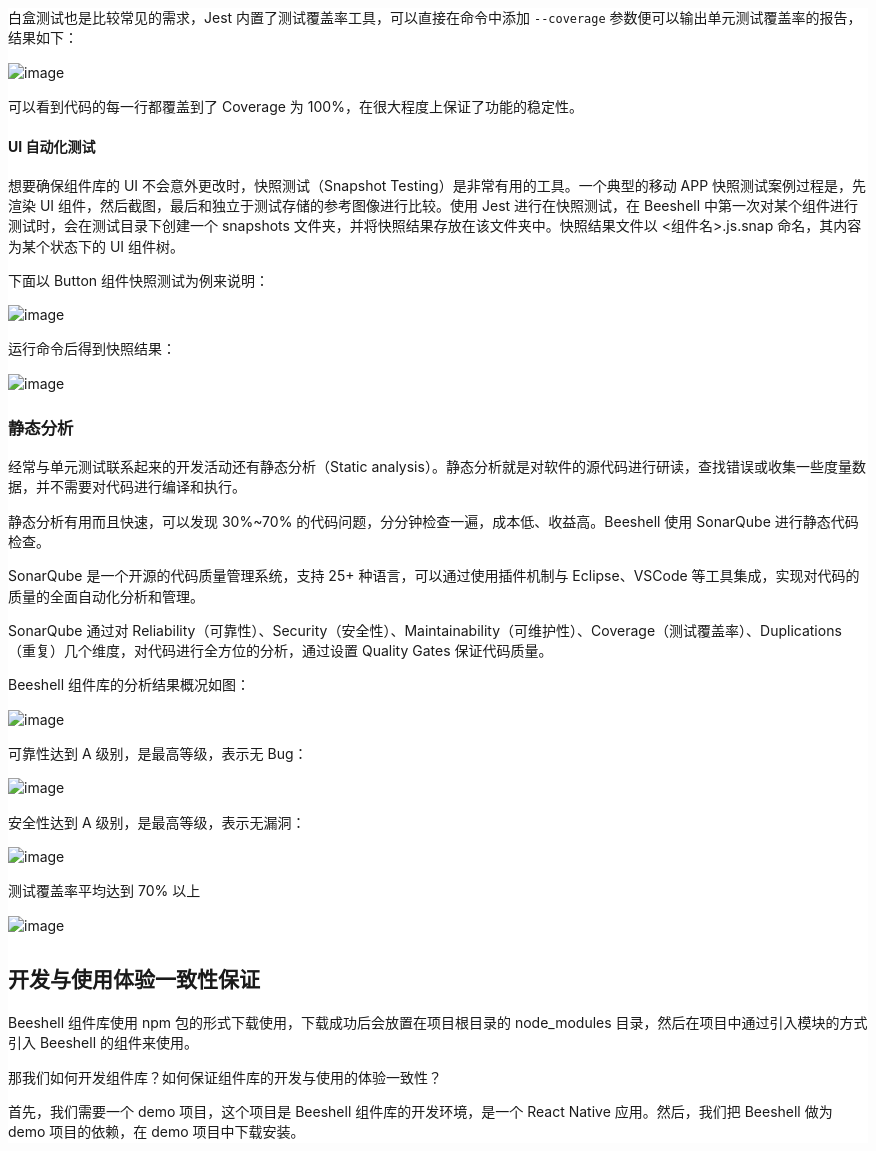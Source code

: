 白盒测试也是比较常见的需求，Jest 内置了测试覆盖率工具，可以直接在命令中添加 `--coverage` 参数便可以输出单元测试覆盖率的报告，结果如下：

![image](./popularizeassets/coverage.png)

可以看到代码的每一行都覆盖到了 Coverage 为 100%，在很大程度上保证了功能的稳定性。

#### UI 自动化测试

想要确保组件库的 UI 不会意外更改时，快照测试（Snapshot Testing）是非常有用的工具。一个典型的移动 APP 快照测试案例过程是，先渲染 UI 组件，然后截图，最后和独立于测试存储的参考图像进行比较。使用 Jest 进行在快照测试，在 Beeshell 中第一次对某个组件进行测试时，会在测试目录下创建一个 snapshots 文件夹，并将快照结果存放在该文件夹中。快照结果文件以 <组件名>.js.snap 命名，其内容为某个状态下的 UI 组件树。

下面以 Button 组件快照测试为例来说明：

![image](./popularizeassets/codeButtonTest.png)

运行命令后得到快照结果：

![image](./popularizeassets/codeButtonSnapshot.png)


### 静态分析

经常与单元测试联系起来的开发活动还有静态分析（Static analysis）。静态分析就是对软件的源代码进行研读，查找错误或收集一些度量数据，并不需要对代码进行编译和执行。

静态分析有用而且快速，可以发现 30%~70% 的代码问题，分分钟检查一遍，成本低、收益高。Beeshell 使用 SonarQube 进行静态代码检查。

SonarQube 是一个开源的代码质量管理系统，支持 25+ 种语言，可以通过使用插件机制与 Eclipse、VSCode 等工具集成，实现对代码的质量的全面自动化分析和管理。

SonarQube 通过对 Reliability（可靠性）、Security（安全性）、Maintainability（可维护性）、Coverage（测试覆盖率）、Duplications（重复）几个维度，对代码进行全方位的分析，通过设置 Quality Gates 保证代码质量。

Beeshell 组件库的分析结果概况如图：

![image](./popularizeassets/SonarQube.png)


可靠性达到 A 级别，是最高等级，表示无 Bug：

![image](./popularizeassets/SonarQubeR.png)

安全性达到 A 级别，是最高等级，表示无漏洞：

![image](./popularizeassets/SonarQubeS.png)

测试覆盖率平均达到 70% 以上

![image](./popularizeassets/SonarQubeC.png)

## 开发与使用体验一致性保证

Beeshell 组件库使用 npm 包的形式下载使用，下载成功后会放置在项目根目录的 node_modules 目录，然后在项目中通过引入模块的方式引入 Beeshell 的组件来使用。

那我们如何开发组件库？如何保证组件库的开发与使用的体验一致性？

首先，我们需要一个 demo 项目，这个项目是 Beeshell 组件库的开发环境，是一个 React Native 应用。然后，我们把 Beeshell 做为 demo 项目的依赖，在 demo 项目中下载安装。
